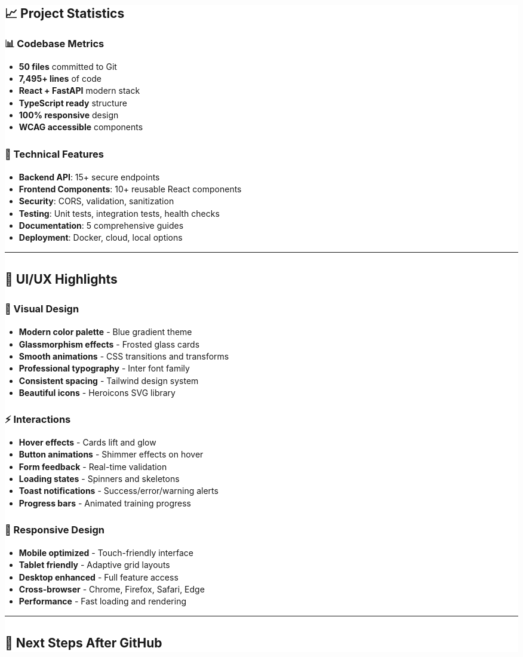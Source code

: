 
## 📈 **Project Statistics**

### **📊 Codebase Metrics**
- **50 files** committed to Git
- **7,495+ lines** of code
- **React + FastAPI** modern stack
- **TypeScript ready** structure
- **100% responsive** design
- **WCAG accessible** components

### **🔧 Technical Features**
- **Backend API**: 15+ secure endpoints
- **Frontend Components**: 10+ reusable React components  
- **Security**: CORS, validation, sanitization
- **Testing**: Unit tests, integration tests, health checks
- **Documentation**: 5 comprehensive guides
- **Deployment**: Docker, cloud, local options

---

## 🎨 **UI/UX Highlights**

### **🌈 Visual Design**
- **Modern color palette** - Blue gradient theme
- **Glassmorphism effects** - Frosted glass cards
- **Smooth animations** - CSS transitions and transforms
- **Professional typography** - Inter font family
- **Consistent spacing** - Tailwind design system
- **Beautiful icons** - Heroicons SVG library

### **⚡ Interactions**
- **Hover effects** - Cards lift and glow
- **Button animations** - Shimmer effects on hover
- **Form feedback** - Real-time validation
- **Loading states** - Spinners and skeletons
- **Toast notifications** - Success/error/warning alerts
- **Progress bars** - Animated training progress

### **📱 Responsive Design**
- **Mobile optimized** - Touch-friendly interface
- **Tablet friendly** - Adaptive grid layouts
- **Desktop enhanced** - Full feature access
- **Cross-browser** - Chrome, Firefox, Safari, Edge
- **Performance** - Fast loading and rendering

---

## 🚀 **Next Steps After GitHub**
